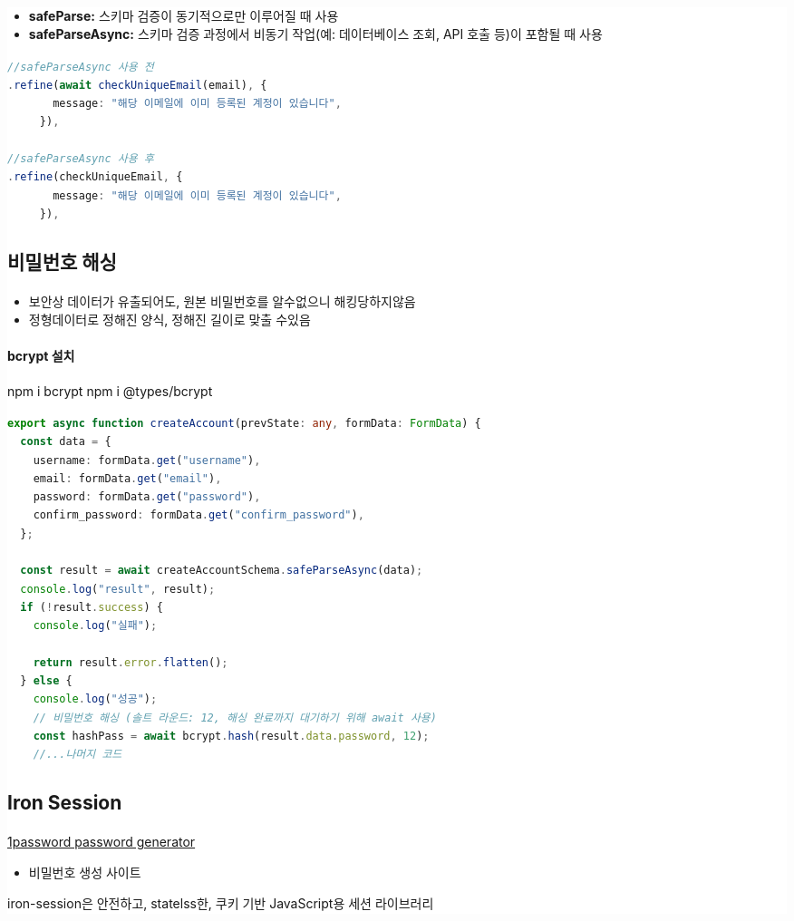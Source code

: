 - **safeParse:** 스키마 검증이 동기적으로만 이루어질 때 사용
- **safeParseAsync:** 스키마 검증 과정에서 비동기 작업(예: 데이터베이스 조회, API 호출 등)이 포함될 때 사용

```typescript
//safeParseAsync 사용 전
.refine(await checkUniqueEmail(email), {
       message: "해당 이메일에 이미 등록된 계정이 있습니다",
     }),

//safeParseAsync 사용 후
.refine(checkUniqueEmail, {
       message: "해당 이메일에 이미 등록된 계정이 있습니다",
     }),
```

## 비밀번호 해싱

- 보안상 데이터가 유출되어도, 원본 비밀번호를 알수없으니 해킹당하지않음
- 정형데이터로 정해진 양식, 정해진 길이로 맞출 수있음

#### bcrypt 설치

npm i bcrypt
npm i @types/bcrypt

```typescript
export async function createAccount(prevState: any, formData: FormData) {
  const data = {
    username: formData.get("username"),
    email: formData.get("email"),
    password: formData.get("password"),
    confirm_password: formData.get("confirm_password"),
  };

  const result = await createAccountSchema.safeParseAsync(data);
  console.log("result", result);
  if (!result.success) {
    console.log("실패");

    return result.error.flatten();
  } else {
    console.log("성공");
    // 비밀번호 해싱 (솔트 라운드: 12, 해싱 완료까지 대기하기 위해 await 사용)
    const hashPass = await bcrypt.hash(result.data.password, 12);
    //...나머지 코드
```

## Iron Session

[1password password generator](https://1password.com/password-generator)

- 비밀번호 생성 사이트

iron-session은 안전하고, statelss한, 쿠키 기반 JavaScript용 세션 라이브러리
